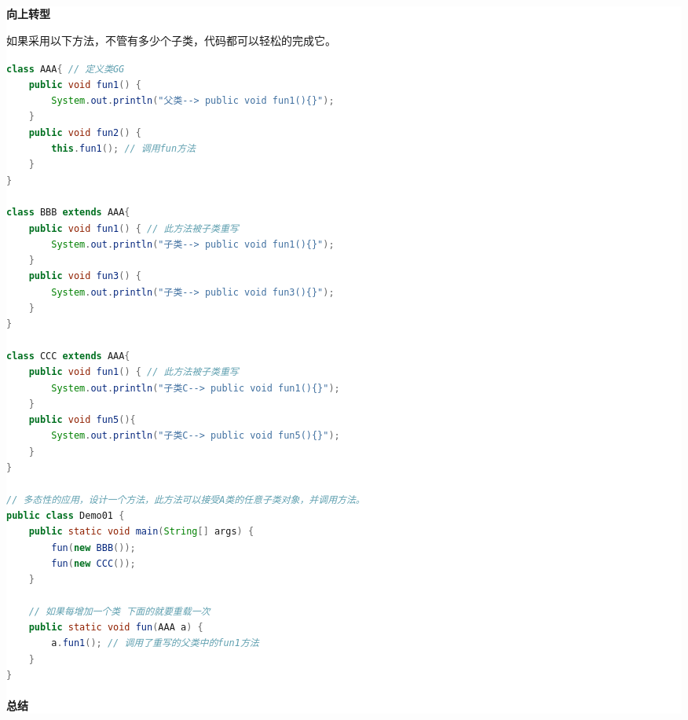 



**向上转型**

如果采用以下方法，不管有多少个子类，代码都可以轻松的完成它。

```java
class AAA{ // 定义类GG
	public void fun1() {
		System.out.println("父类--> public void fun1(){}");
	}
	public void fun2() {
		this.fun1(); // 调用fun方法
	}
}

class BBB extends AAA{
	public void fun1() { // 此方法被子类重写
		System.out.println("子类--> public void fun1(){}");
	}
	public void fun3() {
		System.out.println("子类--> public void fun3(){}");
	}
}

class CCC extends AAA{
	public void fun1() { // 此方法被子类重写
		System.out.println("子类C--> public void fun1(){}");
	}
	public void fun5(){
		System.out.println("子类C--> public void fun5(){}");
	}
}

// 多态性的应用，设计一个方法，此方法可以接受A类的任意子类对象，并调用方法。
public class Demo01 {
	public static void main(String[] args) {
		fun(new BBB());
		fun(new CCC());
	}
	
	// 如果每增加一个类 下面的就要重载一次
	public static void fun(AAA a) {
		a.fun1(); // 调用了重写的父类中的fun1方法	
	}
}
```





#### 总结
